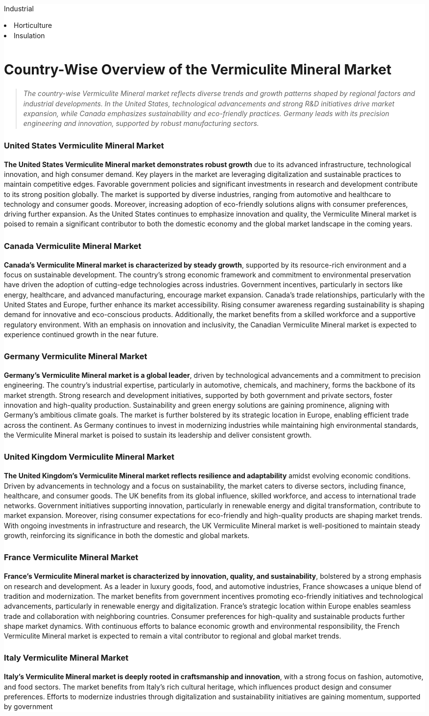 Industrial</li><li> Horticulture</li><li> Insulation</li></ul><h1><span class="">Country-Wise Overview of the Vermiculite Mineral Market<br /></span></h1><blockquote><p><em><span class="">The country-wise Vermiculite Mineral market reflects diverse trends and growth patterns shaped by regional factors and industrial developments. In the United States, technological advancements and strong R&amp;D initiatives drive market expansion, while Canada emphasizes sustainability and eco-friendly practices. Germany leads with its precision engineering and innovation, supported by robust manufacturing sectors.</span></em></p></blockquote><h3><strong>United States Vermiculite Mineral Market</strong></h3><p><strong>The United States Vermiculite Mineral market demonstrates robust growth</strong> due to its advanced infrastructure, technological innovation, and high consumer demand. Key players in the market are leveraging digitalization and sustainable practices to maintain competitive edges. Favorable government policies and significant investments in research and development contribute to its strong position globally. The market is supported by diverse industries, ranging from automotive and healthcare to technology and consumer goods. Moreover, increasing adoption of eco-friendly solutions aligns with consumer preferences, driving further expansion. As the United States continues to emphasize innovation and quality, the Vermiculite Mineral market is poised to remain a significant contributor to both the domestic economy and the global market landscape in the coming years.</p><h3><strong>Canada Vermiculite Mineral Market</strong></h3><p><strong>Canada&rsquo;s Vermiculite Mineral market is characterized by steady growth</strong>, supported by its resource-rich environment and a focus on sustainable development. The country&rsquo;s strong economic framework and commitment to environmental preservation have driven the adoption of cutting-edge technologies across industries. Government incentives, particularly in sectors like energy, healthcare, and advanced manufacturing, encourage market expansion. Canada&rsquo;s trade relationships, particularly with the United States and Europe, further enhance its market accessibility. Rising consumer awareness regarding sustainability is shaping demand for innovative and eco-conscious products. Additionally, the market benefits from a skilled workforce and a supportive regulatory environment. With an emphasis on innovation and inclusivity, the Canadian Vermiculite Mineral market is expected to experience continued growth in the near future.</p><h3><strong>Germany Vermiculite Mineral Market</strong></h3><p><strong>Germany&rsquo;s Vermiculite Mineral market is a global leader</strong>, driven by technological advancements and a commitment to precision engineering. The country&rsquo;s industrial expertise, particularly in automotive, chemicals, and machinery, forms the backbone of its market strength. Strong research and development initiatives, supported by both government and private sectors, foster innovation and high-quality production. Sustainability and green energy solutions are gaining prominence, aligning with Germany&rsquo;s ambitious climate goals. The market is further bolstered by its strategic location in Europe, enabling efficient trade across the continent. As Germany continues to invest in modernizing industries while maintaining high environmental standards, the Vermiculite Mineral market is poised to sustain its leadership and deliver consistent growth.</p><h3><strong>United Kingdom Vermiculite Mineral Market</strong></h3><p><strong>The United Kingdom&rsquo;s Vermiculite Mineral market reflects resilience and adaptability</strong> amidst evolving economic conditions. Driven by advancements in technology and a focus on sustainability, the market caters to diverse sectors, including finance, healthcare, and consumer goods. The UK benefits from its global influence, skilled workforce, and access to international trade networks. Government initiatives supporting innovation, particularly in renewable energy and digital transformation, contribute to market expansion. Moreover, rising consumer expectations for eco-friendly and high-quality products are shaping market trends. With ongoing investments in infrastructure and research, the UK Vermiculite Mineral market is well-positioned to maintain steady growth, reinforcing its significance in both the domestic and global markets.</p><h3><strong>France Vermiculite Mineral Market</strong></h3><p><strong>France&rsquo;s Vermiculite Mineral market is characterized by innovation, quality, and sustainability</strong>, bolstered by a strong emphasis on research and development. As a leader in luxury goods, food, and automotive industries, France showcases a unique blend of tradition and modernization. The market benefits from government incentives promoting eco-friendly initiatives and technological advancements, particularly in renewable energy and digitalization. France&rsquo;s strategic location within Europe enables seamless trade and collaboration with neighboring countries. Consumer preferences for high-quality and sustainable products further shape market dynamics. With continuous efforts to balance economic growth and environmental responsibility, the French Vermiculite Mineral market is expected to remain a vital contributor to regional and global market trends.</p><h3><strong>Italy Vermiculite Mineral Market</strong></h3><p><strong>Italy&rsquo;s Vermiculite Mineral market is deeply rooted in craftsmanship and innovation</strong>, with a strong focus on fashion, automotive, and food sectors. The market benefits from Italy&rsquo;s rich cultural heritage, which influences product design and consumer preferences. Efforts to modernize industries through digitalization and sustainability initiatives are gaining momentum, supported by government